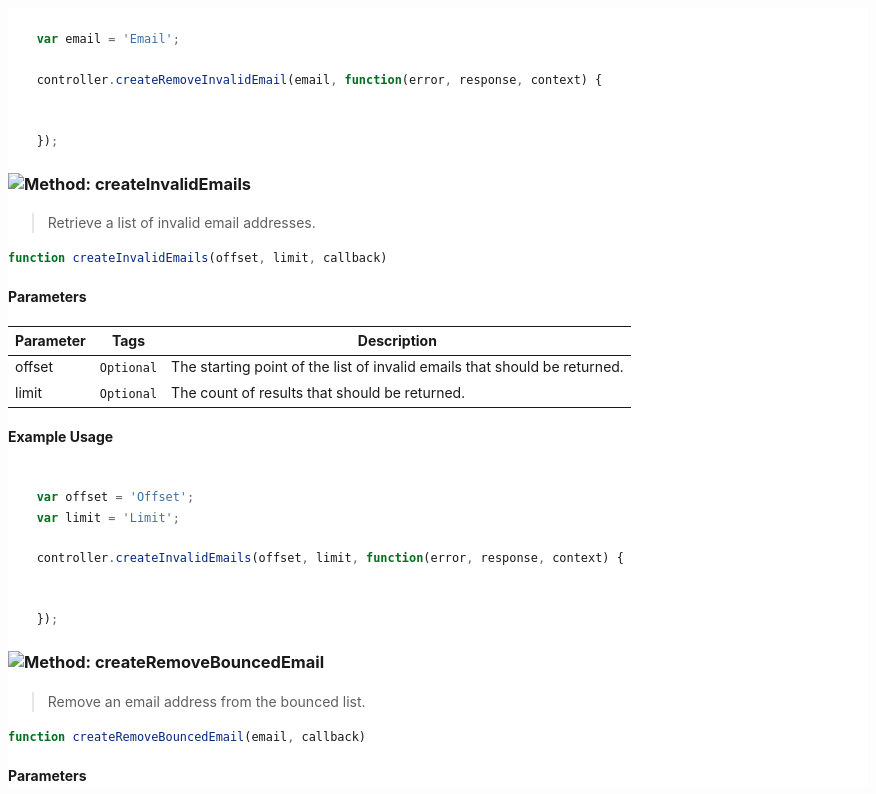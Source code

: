 ```javascript

    var email = 'Email';

    controller.createRemoveInvalidEmail(email, function(error, response, context) {

    
    });
```



### <a name="create_invalid_emails"></a>![Method: ](https://apidocs.io/img/method.png ".EmailController.createInvalidEmails") createInvalidEmails

> Retrieve a list of invalid email addresses.


```javascript
function createInvalidEmails(offset, limit, callback)
```
#### Parameters

| Parameter | Tags | Description |
|-----------|------|-------------|
| offset |  ``` Optional ```  | The starting point of the list of invalid emails that should be returned. |
| limit |  ``` Optional ```  | The count of results that should be returned. |



#### Example Usage

```javascript

    var offset = 'Offset';
    var limit = 'Limit';

    controller.createInvalidEmails(offset, limit, function(error, response, context) {

    
    });
```



### <a name="create_remove_bounced_email"></a>![Method: ](https://apidocs.io/img/method.png ".EmailController.createRemoveBouncedEmail") createRemoveBouncedEmail

> Remove an email address from the bounced list.


```javascript
function createRemoveBouncedEmail(email, callback)
```
#### Parameters
